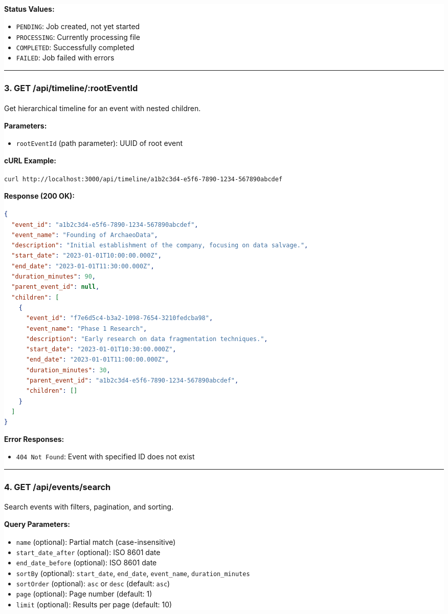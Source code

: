 **Status Values:**
- `PENDING`: Job created, not yet started
- `PROCESSING`: Currently processing file
- `COMPLETED`: Successfully completed
- `FAILED`: Job failed with errors

---

### **3. GET /api/timeline/:rootEventId**
Get hierarchical timeline for an event with nested children.

**Parameters:**
- `rootEventId` (path parameter): UUID of root event

**cURL Example:**
```bash
curl http://localhost:3000/api/timeline/a1b2c3d4-e5f6-7890-1234-567890abcdef
```

**Response (200 OK):**
```json
{
  "event_id": "a1b2c3d4-e5f6-7890-1234-567890abcdef",
  "event_name": "Founding of ArchaeoData",
  "description": "Initial establishment of the company, focusing on data salvage.",
  "start_date": "2023-01-01T10:00:00.000Z",
  "end_date": "2023-01-01T11:30:00.000Z",
  "duration_minutes": 90,
  "parent_event_id": null,
  "children": [
    {
      "event_id": "f7e6d5c4-b3a2-1098-7654-3210fedcba98",
      "event_name": "Phase 1 Research",
      "description": "Early research on data fragmentation techniques.",
      "start_date": "2023-01-01T10:30:00.000Z",
      "end_date": "2023-01-01T11:00:00.000Z",
      "duration_minutes": 30,
      "parent_event_id": "a1b2c3d4-e5f6-7890-1234-567890abcdef",
      "children": []
    }
  ]
}
```

**Error Responses:**
- `404 Not Found`: Event with specified ID does not exist

---

### **4. GET /api/events/search**
Search events with filters, pagination, and sorting.

**Query Parameters:**
- `name` (optional): Partial match (case-insensitive)
- `start_date_after` (optional): ISO 8601 date
- `end_date_before` (optional): ISO 8601 date
- `sortBy` (optional): `start_date`, `end_date`, `event_name`, `duration_minutes`
- `sortOrder` (optional): `asc` or `desc` (default: `asc`)
- `page` (optional): Page number (default: 1)
- `limit` (optional): Results per page (default: 10)
